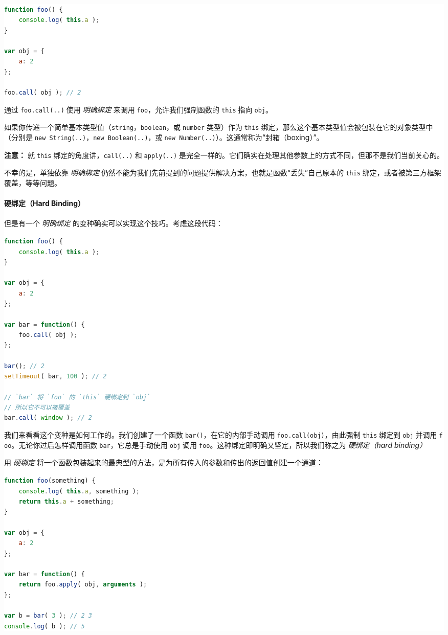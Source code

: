 ```js
function foo() {
	console.log( this.a );
}

var obj = {
	a: 2
};

foo.call( obj ); // 2
```

通过 `foo.call(..)` 使用 *明确绑定* 来调用 `foo`，允许我们强制函数的 `this` 指向 `obj`。

如果你传递一个简单基本类型值（`string`，`boolean`，或 `number` 类型）作为 `this` 绑定，那么这个基本类型值会被包装在它的对象类型中（分别是 `new String(..)`，`new Boolean(..)`，或 `new Number(..)`）。这通常称为“封箱（boxing）”。

**注意：** 就 `this` 绑定的角度讲，`call(..)` 和 `apply(..)` 是完全一样的。它们确实在处理其他参数上的方式不同，但那不是我们当前关心的。

不幸的是，单独依靠 *明确绑定* 仍然不能为我们先前提到的问题提供解决方案，也就是函数“丢失”自己原本的 `this` 绑定，或者被第三方框架覆盖，等等问题。

#### 硬绑定（Hard Binding）

但是有一个 *明确绑定* 的变种确实可以实现这个技巧。考虑这段代码：

```js
function foo() {
	console.log( this.a );
}

var obj = {
	a: 2
};

var bar = function() {
	foo.call( obj );
};

bar(); // 2
setTimeout( bar, 100 ); // 2

// `bar` 将 `foo` 的 `this` 硬绑定到 `obj`
// 所以它不可以被覆盖
bar.call( window ); // 2
```

我们来看看这个变种是如何工作的。我们创建了一个函数 `bar()`，在它的内部手动调用 `foo.call(obj)`，由此强制 `this` 绑定到 `obj` 并调用 `foo`。无论你过后怎样调用函数 `bar`，它总是手动使用 `obj` 调用 `foo`。这种绑定即明确又坚定，所以我们称之为 *硬绑定（hard binding）*

用 *硬绑定* 将一个函数包装起来的最典型的方法，是为所有传入的参数和传出的返回值创建一个通道：

```js
function foo(something) {
	console.log( this.a, something );
	return this.a + something;
}

var obj = {
	a: 2
};

var bar = function() {
	return foo.apply( obj, arguments );
};

var b = bar( 3 ); // 2 3
console.log( b ); // 5
```
